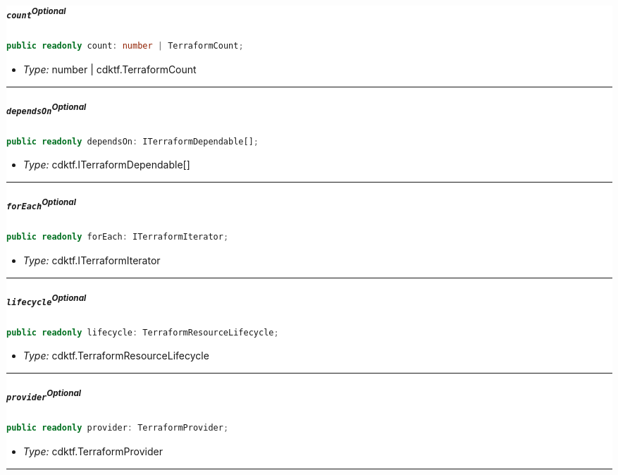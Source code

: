 
##### `count`<sup>Optional</sup> <a name="count" id="@cdktf/provider-github.dataGithubRepositoryWebhooks.DataGithubRepositoryWebhooksConfig.property.count"></a>

```typescript
public readonly count: number | TerraformCount;
```

- *Type:* number | cdktf.TerraformCount

---

##### `dependsOn`<sup>Optional</sup> <a name="dependsOn" id="@cdktf/provider-github.dataGithubRepositoryWebhooks.DataGithubRepositoryWebhooksConfig.property.dependsOn"></a>

```typescript
public readonly dependsOn: ITerraformDependable[];
```

- *Type:* cdktf.ITerraformDependable[]

---

##### `forEach`<sup>Optional</sup> <a name="forEach" id="@cdktf/provider-github.dataGithubRepositoryWebhooks.DataGithubRepositoryWebhooksConfig.property.forEach"></a>

```typescript
public readonly forEach: ITerraformIterator;
```

- *Type:* cdktf.ITerraformIterator

---

##### `lifecycle`<sup>Optional</sup> <a name="lifecycle" id="@cdktf/provider-github.dataGithubRepositoryWebhooks.DataGithubRepositoryWebhooksConfig.property.lifecycle"></a>

```typescript
public readonly lifecycle: TerraformResourceLifecycle;
```

- *Type:* cdktf.TerraformResourceLifecycle

---

##### `provider`<sup>Optional</sup> <a name="provider" id="@cdktf/provider-github.dataGithubRepositoryWebhooks.DataGithubRepositoryWebhooksConfig.property.provider"></a>

```typescript
public readonly provider: TerraformProvider;
```

- *Type:* cdktf.TerraformProvider

---
